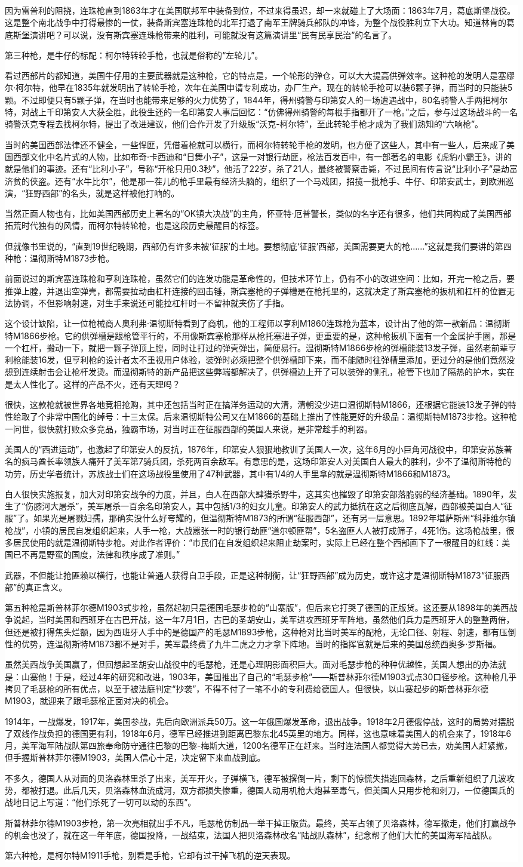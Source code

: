 因为雷普利的阻挠，连珠枪直到1863年才在美国联邦军中装备到位，不过来得虽迟，却一来就碰上了大场面：1863年7月，葛底斯堡战役。这是整个南北战争中打得最惨的一仗，装备斯宾塞连珠枪的北军打退了南军王牌骑兵部队的冲锋，为整个战役胜利立下大功。知道林肯的葛底斯堡演讲吧？可以说，没有斯宾塞连珠枪带来的胜利，可能就没有这篇演讲里“民有民享民治”的名言了。

第三种枪，是牛仔的标配：柯尔特转轮手枪，也就是俗称的“左轮儿”。

看过西部片的都知道，美国牛仔用的主要武器就是这种枪，它的特点是，一个轮形的弹仓，可以大大提高供弹效率。这种枪的发明人是塞缪尔·柯尔特，他早在1835年就发明出了转轮手枪，次年在美国申请专利成功，办厂生产。现在的转轮手枪可以装6颗子弹，而当时的只能装5颗。不过即便只有5颗子弹，在当时也能带来足够的火力优势了，1844年，得州骑警与印第安人的一场遭遇战中，80名骑警人手两把柯尔特，对战上千印第安人大获全胜，此役生还的一名印第安人事后回忆：“仿佛得州骑警的每根手指都开了一枪。”之后，参与过这场战斗的一名骑警沃克专程去找柯尔特，提出了改进建议，他们合作开发了升级版“沃克-柯尔特”，至此转轮手枪才成为了我们熟知的“六响枪”。

当时的美国西部法律还不健全，一些悍匪，凭借着枪就可以横行，而柯尔特转轮手枪的发明，也方便了这些人，其中有一些人，后来成了美国西部文化中名片式的人物，比如布奇·卡西迪和“日舞小子”，这是一对银行劫匪，枪法百发百中，有一部著名的电影《虎豹小霸王》，讲的就是他们的事迹。还有“比利小子”，号称“开枪只用0.3秒”，他活了22岁，杀了21人，最终被警察击毙，不过民间有传言说“比利小子”是劫富济贫的侠盗。还有“水牛比尔”，他是那一茬儿的枪手里最有经济头脑的，组织了一个马戏团，招揽一批枪手、牛仔、印第安武士，到欧洲巡演，“狂野西部”的名头，就是这样被他打响的。

当然正面人物也有，比如美国西部历史上著名的“OK镇大决战”的主角，怀亚特·厄普警长，类似的名字还有很多，他们共同构成了美国西部拓荒时代独有的风情，而柯尔特转轮枪，也是这段历史最醒目的标签。

但就像书里说的，“直到19世纪晚期，西部仍有许多未被‘征服’的土地。要想彻底‘征服’西部，美国需要更大的枪……”这就是我们要讲的第四种枪：温彻斯特M1873步枪。

前面说过的斯宾塞连珠枪和亨利连珠枪，虽然它们的连发功能是革命性的，但技术环节上，仍有不小的改进空间：比如，开完一枪之后，要推弹上膛，并退出空弹壳，都需要拉动由杠杆连接的回击锤，斯宾塞枪的子弹槽是在枪托里的，这就决定了斯宾塞枪的扳机和杠杆的位置无法协调，不但影响射速，对生手来说还可能拉杠杆时一不留神就夹伤了手指。

这个设计缺陷，让一位枪械商人奥利弗·温彻斯特看到了商机，他的工程师以亨利M1860连珠枪为蓝本，设计出了他的第一款新品：温彻斯特M1866步枪。它的供弹槽是跟枪管平行的，不用像斯宾塞枪那样从枪托塞进子弹，更重要的是，这种枪扳机下面有一个金属护手圈，那是一个杠杆，搬动一下，就把一颗子弹顶上膛，同时让打过的弹壳弹出，简便易行。温彻斯特M1866步枪的弹槽能装13发子弹，虽然老前辈亨利枪能装16发，但亨利枪的设计者太不重视用户体验，装弹时必须把整个供弹槽卸下来，而不能随时往弹槽里添加，更过分的是他们竟然没想到连续射击会让枪杆发烫。而温彻斯特的新产品把这些弊端都解决了，供弹槽边上开了可以装弹的侧孔，枪管下也加了隔热的护木，实在是太人性化了。这样的产品不火，还有天理吗？

很快，这款枪就被世界各地竞相抢购，其中还包括当时正在搞洋务运动的大清，清朝没少进口温彻斯特M1866，还根据它能装13发子弹的特性给取了个非常中国化的绰号：十三太保。后来温彻斯特公司又在M1866的基础上推出了性能更好的升级品：温彻斯特M1873步枪。这种枪一问世，很快就打败众多竞品，独霸市场，对当时正在征服西部的美国人来说，是非常趁手的利器。

美国人的“西进运动”，也激起了印第安人的反抗，1876年，印第安人狠狠地教训了美国人一次，这年6月的小巨角河战役中，印第安苏族著名的疯马酋长率领族人痛歼了美军第7骑兵团，杀死两百余敌军。有意思的是，这场印第安人对美国白人最大的胜利，少不了温彻斯特枪的功劳，历史学者统计，苏族战士们在这场战役里使用了47种武器，其中有1/4的人手里拿的就是温彻斯特M1866和M1873。

白人很快实施报复，加大对印第安战争的力度，并且，白人在西部大肆猎杀野牛，这其实也摧毁了印第安部落脆弱的经济基础。1890年，发生了“伤膝河大屠杀”，美军屠杀一百余名印第安人，其中包括1/3的妇女儿童。印第安人的武力抵抗在这之后彻底瓦解，西部被美国白人“征服”了。如果光是屠戮妇孺，那确实没什么好夸耀的，但温彻斯特M1873的所谓“征服西部”，还有另一层意思。1892年堪萨斯州“科菲维尔镇枪战”，小镇的居民自发组织起来，人手一枪，大战嚣张一时的银行劫匪“道尔顿匪帮”，5名盗匪人人被打成筛子，4死1伤。这场枪战里，很多居民使用的就是温彻斯特步枪。对此作者评价：“市民们在自发组织起来阻止劫案时，实际上已经在整个西部画下了一根醒目的红线：美国已不再是野蛮的国度，法律和秩序成了准则。”

武器，不但能让抢匪赖以横行，也能让普通人获得自卫手段，正是这种制衡，让“狂野西部”成为历史，或许这才是温彻斯特M1873“征服西部”的真正含义。

第五种枪是斯普林菲尔德M1903式步枪，虽然起初只是德国毛瑟步枪的“山寨版”，但后来它打哭了德国的正版货。这还要从1898年的美西战争说起，当时美国和西班牙在古巴开战，这一年7月1日，古巴的圣胡安山，美军进攻西班牙军阵地，虽然他们兵力是西班牙人的整整两倍，但还是被打得焦头烂额，因为西班牙人手中的是德国产的毛瑟M1893步枪，这种枪对比当时美军的配枪，无论口径、射程、射速，都有压倒性的优势，连温彻斯特M1873都不是对手，美军最终费了九牛二虎之力才拿下阵地。当时的指挥官就是后来的美国总统西奥多·罗斯福。

虽然美西战争美国赢了，但回想起圣胡安山战役中的毛瑟枪，还是心理阴影面积巨大。面对毛瑟步枪的种种优越性，美国人想出的办法就是：山寨他！于是，经过4年的研究和改进，1903年，美国推出了自己的“毛瑟步枪”——斯普林菲尔德M1903式点30口径步枪。这种枪几乎拷贝了毛瑟枪的所有优点，以至于被法庭判定“抄袭”，不得不付了一笔不小的专利费给德国人。但很快，以山寨起步的斯普林菲尔德M1903，就迎来了跟毛瑟枪正面对决的机会。

1914年，一战爆发，1917年，美国参战，先后向欧洲派兵50万。这一年俄国爆发革命，退出战争。1918年2月德俄停战，这时的局势对摆脱了双线作战负担的德国更有利，1918年6月，德军已经推进到距离巴黎东北45英里的地方。同样，这也意味着美国人的机会来了，1918年6月，美军海军陆战队第四旅奉命防守通往巴黎的巴黎-梅斯大道，1200名德军正在赶来。当时连法国人都觉得大势已去，劝美国人赶紧撤，但手握斯普林菲尔德M1903，美国人信心十足，决定留下来血战到底。

不多久，德国人从对面的贝洛森林里杀了出来，美军开火，子弹横飞，德军被撂倒一片，剩下的惊慌失措逃回森林，之后重新组织了几波攻势，都被打退。此后几天，贝洛森林血流成河，双方都损失惨重，德国人动用机枪大炮甚至毒气，但美国人只用步枪和刺刀，一位德国兵的战地日记上写道：“他们杀死了一切可以动的东西”。

斯普林菲尔德M1903步枪，第一次亮相就出手不凡，毛瑟枪仿制品一举干掉正版货。最终，美军占领了贝洛森林，德军撤走，他们打赢战争的机会也没了，就在这一年年底，德国投降，一战结束，法国人把贝洛森林改名“陆战队森林”，纪念帮了他们大忙的美国海军陆战队。

第六种枪，是柯尔特M1911手枪，别看是手枪，它却有过干掉飞机的逆天表现。
